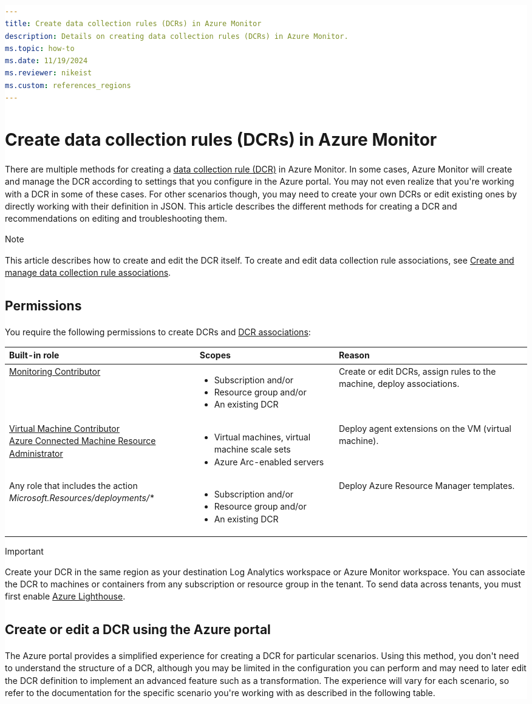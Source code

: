 ```yaml
---
title: Create data collection rules (DCRs) in Azure Monitor
description: Details on creating data collection rules (DCRs) in Azure Monitor.
ms.topic: how-to
ms.date: 11/19/2024
ms.reviewer: nikeist
ms.custom: references_regions
---
```


# Create data collection rules (DCRs) in Azure Monitor

There are multiple methods for creating a [data collection rule (DCR)](data-collection-rule-overview.md) in Azure Monitor. In some cases, Azure Monitor will create and manage the DCR according to settings that you configure in the Azure portal. You may not even realize that you're working with a DCR in some of these cases. For other scenarios though, you may need to create your own DCRs or edit existing ones by directly working with their definition in JSON. This article describes the different methods for creating a DCR and recommendations on editing and troubleshooting them.

> [!NOTE]
> This article describes how to create and edit the DCR itself. To create and edit data collection rule associations, see [Create and manage data collection rule associations](data-collection-rule-associations.md).

## Permissions

You require the following permissions to create DCRs and [DCR associations](data-collection-rule-associations.md):

| Built-in role | Scopes | Reason |
|:--------------|:-------|:-------|
| [Monitoring Contributor](/azure/role-based-access-control/built-in-roles#monitoring-contributor) | <ul><li>Subscription and/or</li><li>Resource group and/or </li><li>An existing DCR</li></ul> | Create or edit DCRs, assign rules to the machine, deploy associations. |
| [Virtual Machine Contributor](/azure/role-based-access-control/built-in-roles#virtual-machine-contributor)<br>[Azure Connected Machine Resource Administrator](/azure/role-based-access-control/built-in-roles#azure-connected-machine-resource-administrator)</li></ul> | <ul><li>Virtual machines, virtual machine scale sets</li><li>Azure Arc-enabled servers</li></ul> | Deploy agent extensions on the VM (virtual machine). |
| Any role that includes the action *Microsoft.Resources/deployments/** | <ul><li>Subscription and/or</li><li>Resource group and/or </li><li>An existing DCR</li></ul> | Deploy Azure Resource Manager templates. |

> [!IMPORTANT]
> Create your DCR in the same region as your destination Log Analytics workspace or Azure Monitor workspace. You can associate the DCR to machines or containers from any subscription or resource group in the tenant. To send data across tenants, you must first enable [Azure Lighthouse](/azure/lighthouse/overview).

## Create or edit a DCR using the Azure portal

The Azure portal provides a simplified experience for creating a DCR for particular scenarios. Using this method, you don't need to understand the structure of a DCR, although you may be limited in the configuration you can perform and may need to later edit the DCR definition to implement an advanced feature such as a transformation. The experience will vary for each scenario, so refer to the documentation for the specific scenario you're working with as described in the following table.
